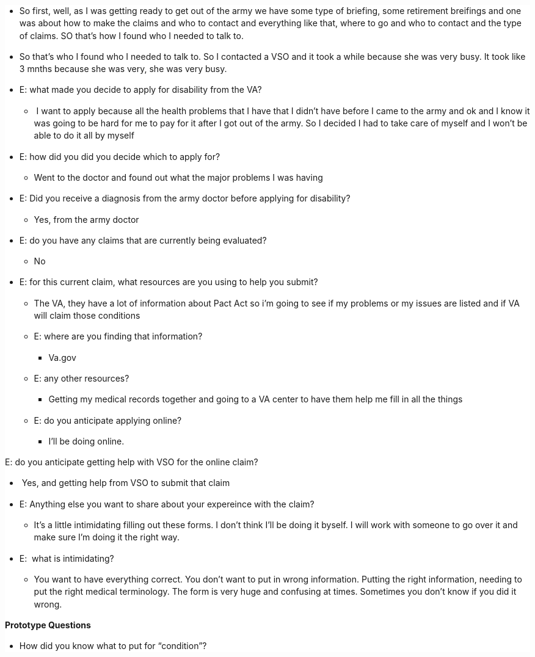  - So first, well, as I was getting ready to get out of the army we have some type of briefing, some retirement breifings and one was about how to make the claims and who to contact and everything like that, where to go and who to contact and the type of claims. SO that’s how I found who I needed to talk to. 

  - So that’s who I found who I needed to talk to. So I contacted a VSO and it took a while because she was very busy. It took like 3 mnths because she was very, she was very busy. 

- E: what made you decide to apply for disability from the VA?

  -  I want to apply because all the health problems that I have that I didn’t have before I came to the army and ok and I know it was going to be hard for me to pay for it after I got out of the army. So I decided I had to take care of myself and I won’t be able to do it all by myself 

- E: how did you did you decide which to apply for?

  - Went to the doctor and found out what the major problems I was having 

- E: Did you receive a diagnosis from the army doctor before applying for disability? 

  - Yes, from the army doctor 

- E: do you have any claims that are currently being evaluated?

  - No

- E: for this current claim, what resources are you using to help you submit? 

  - The VA, they have a lot of information about Pact Act so i’m going to see if my problems or my issues are listed and if VA will claim those conditions

  - E: where are you finding that information? 

    - Va.gov 

  - E: any other resources?

    - Getting my medical records together and going to a VA center to have them help me fill in all the things 

  - E: do you anticipate applying online? 

    - I’ll be doing online. 

E: do you anticipate getting help with VSO for the online claim?

-  Yes, and getting help from VSO to submit that claim 

* E: Anything else you want to share about your expereince with the claim? 

  - It’s a little intimidating filling out these forms. I don’t think I’ll be doing it byself. I will work with someone to go over it and make sure I’m doing it the right way.

* E:  what is intimidating?

  - You want to have everything correct. You don’t want to put in wrong information. Putting the right information, needing to put the right medical terminology. The form is very huge and confusing at times. Sometimes you don’t know if you did it wrong. 

**Prototype Questions**

- How did you know what to put for “condition”? 
